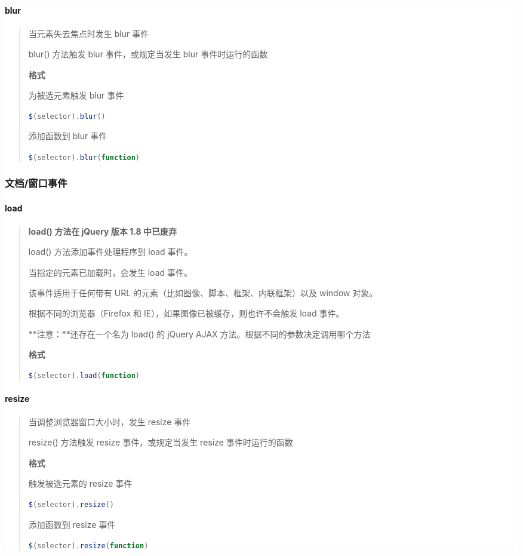 #### blur

> 当元素失去焦点时发生 blur 事件
>
> blur() 方法触发 blur 事件，或规定当发生 blur 事件时运行的函数
>
> **格式**
>
> 为被选元素触发 blur 事件
>
> ```javascript
> $(selector).blur()
> ```
>
> 添加函数到 blur 事件
>
> ```javascript
> $(selector).blur(function)
> ```

### <span id="window">文档/窗口事件</span>

#### load

> **load() 方法在 jQuery 版本 1.8 中已废弃**
>
> load() 方法添加事件处理程序到 load 事件。
>
> 当指定的元素已加载时，会发生 load 事件。
>
> 该事件适用于任何带有 URL 的元素（比如图像、脚本、框架、内联框架）以及 window 对象。
>
> 根据不同的浏览器（Firefox 和 IE），如果图像已被缓存，则也许不会触发 load 事件。
>
> **注意：**还存在一个名为 load() 的 jQuery AJAX 方法。根据不同的参数决定调用哪个方法
>
> **格式**
>
> ```javascript
> $(selector).load(function)
> ```
>

#### resize

> 当调整浏览器窗口大小时，发生 resize 事件
>
> resize() 方法触发 resize 事件，或规定当发生 resize 事件时运行的函数
>
> **格式**
>
> 触发被选元素的 resize 事件
>
> ```javascript
> $(selector).resize()
> ```
>
> 添加函数到 resize 事件
>
> ```javascript
> $(selector).resize(function) 
> ```
>
